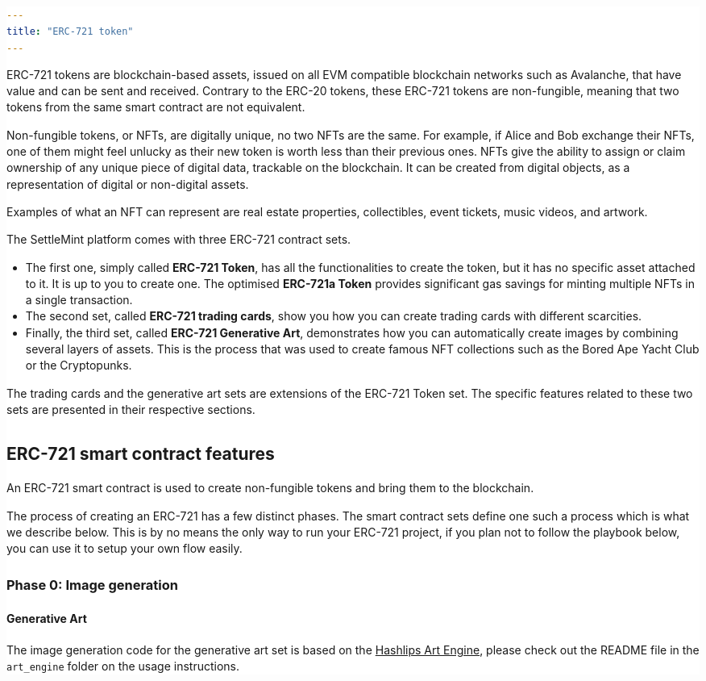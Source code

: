 ```yaml
---
title: "ERC-721 token"
---
```


ERC-721 tokens are blockchain-based assets, issued on all EVM compatible
blockchain networks such as Avalanche, that have value and can be sent and
received. Contrary to the ERC-20 tokens, these ERC-721 tokens are non-fungible,
meaning that two tokens from the same smart contract are not equivalent.

Non-fungible tokens, or NFTs, are digitally unique, no two NFTs are the same.
For example, if Alice and Bob exchange their NFTs, one of them might feel
unlucky as their new token is worth less than their previous ones. NFTs give the
ability to assign or claim ownership of any unique piece of digital data,
trackable on the blockchain. It can be created from digital objects, as a
representation of digital or non-digital assets.

Examples of what an NFT can represent are real estate properties, collectibles,
event tickets, music videos, and artwork.

The SettleMint platform comes with three ERC-721 contract sets.

- The first one, simply called **ERC-721 Token**, has all the functionalities to
  create the token, but it has no specific asset attached to it. It is up to you
  to create one. The optimised **ERC-721a Token** provides significant gas
  savings for minting multiple NFTs in a single transaction.
- The second set, called **ERC-721 trading cards**, show you how you can create
  trading cards with different scarcities.
- Finally, the third set, called **ERC-721 Generative Art**, demonstrates how
  you can automatically create images by combining several layers of assets.
  This is the process that was used to create famous NFT collections such as the
  Bored Ape Yacht Club or the Cryptopunks.

The trading cards and the generative art sets are extensions of the ERC-721
Token set. The specific features related to these two sets are presented in
their respective sections.

## ERC-721 smart contract features

An ERC-721 smart contract is used to create non-fungible tokens and bring them
to the blockchain.

The process of creating an ERC-721 has a few distinct phases. The smart contract
sets define one such a process which is what we describe below. This is by no
means the only way to run your ERC-721 project, if you plan not to follow the
playbook below, you can use it to setup your own flow easily.

### Phase 0: Image generation

#### Generative Art

The image generation code for the generative art set is based on the
[Hashlips Art Engine](https://github.com/HashLips/hashlips_art_engine), please
check out the README file in the `art_engine` folder on the usage instructions.
